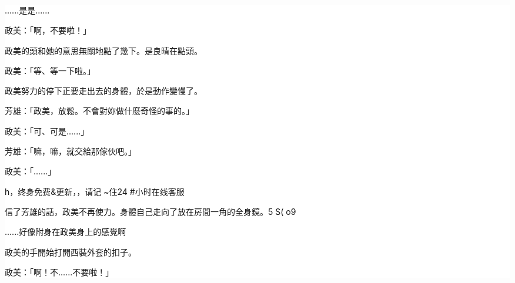 



......是是......







政美：「啊，不要啦！」





政美的頭和她的意思無關地點了幾下。是良晴在點頭。





政美：「等、等一下啦。」



政美努力的停下正要走出去的身體，於是動作變慢了。





芳雄：「政美，放鬆。不會對妳做什麼奇怪的事的。」





政美：「可、可是......」





芳雄：「嘛，嘛，就交給那傢伙吧。」



政美：「......」



h，终身免费&更新，，请记 ~住24 #小时在线客服



信了芳雄的話，政美不再使力。身體自己走向了放在房間一角的全身鏡。5 S( o9





......好像附身在政美身上的感覺啊



政美的手開始打開西裝外套的扣子。





政美：「啊！不......不要啦！」





